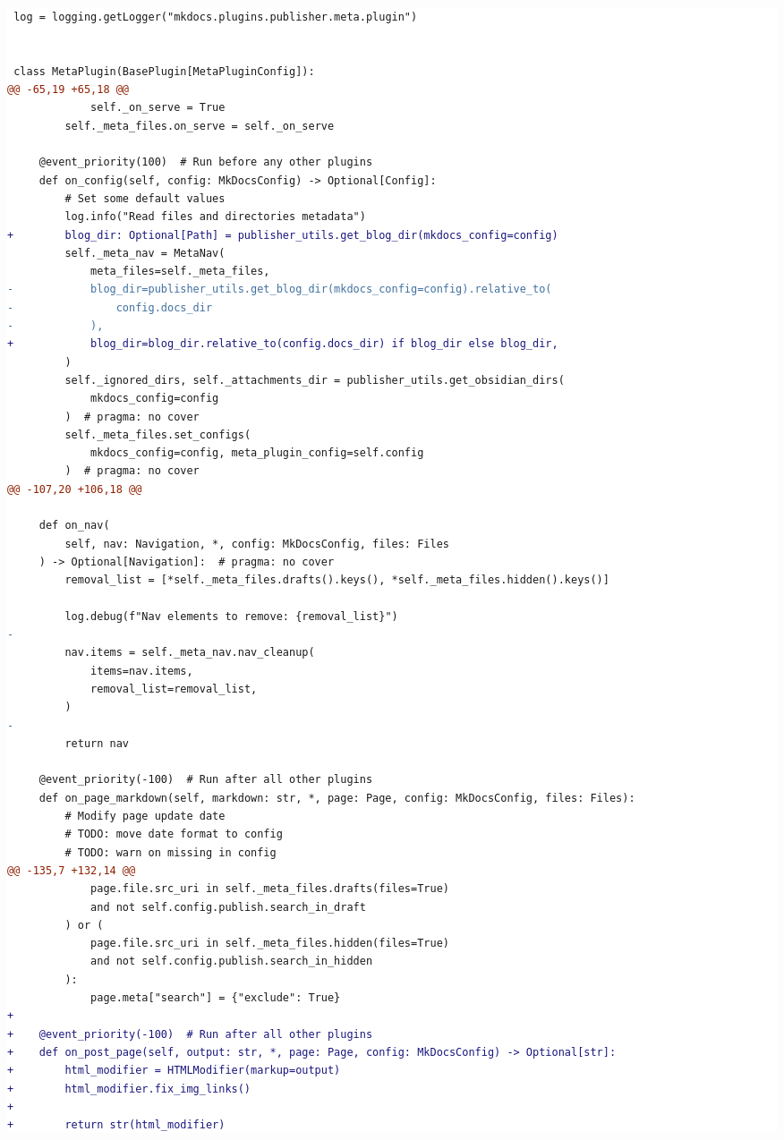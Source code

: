 ```diff
 log = logging.getLogger("mkdocs.plugins.publisher.meta.plugin")
 
 
 class MetaPlugin(BasePlugin[MetaPluginConfig]):
@@ -65,19 +65,18 @@
             self._on_serve = True
         self._meta_files.on_serve = self._on_serve
 
     @event_priority(100)  # Run before any other plugins
     def on_config(self, config: MkDocsConfig) -> Optional[Config]:
         # Set some default values
         log.info("Read files and directories metadata")
+        blog_dir: Optional[Path] = publisher_utils.get_blog_dir(mkdocs_config=config)
         self._meta_nav = MetaNav(
             meta_files=self._meta_files,
-            blog_dir=publisher_utils.get_blog_dir(mkdocs_config=config).relative_to(
-                config.docs_dir
-            ),
+            blog_dir=blog_dir.relative_to(config.docs_dir) if blog_dir else blog_dir,
         )
         self._ignored_dirs, self._attachments_dir = publisher_utils.get_obsidian_dirs(
             mkdocs_config=config
         )  # pragma: no cover
         self._meta_files.set_configs(
             mkdocs_config=config, meta_plugin_config=self.config
         )  # pragma: no cover
@@ -107,20 +106,18 @@
 
     def on_nav(
         self, nav: Navigation, *, config: MkDocsConfig, files: Files
     ) -> Optional[Navigation]:  # pragma: no cover
         removal_list = [*self._meta_files.drafts().keys(), *self._meta_files.hidden().keys()]
 
         log.debug(f"Nav elements to remove: {removal_list}")
-
         nav.items = self._meta_nav.nav_cleanup(
             items=nav.items,
             removal_list=removal_list,
         )
-
         return nav
 
     @event_priority(-100)  # Run after all other plugins
     def on_page_markdown(self, markdown: str, *, page: Page, config: MkDocsConfig, files: Files):
         # Modify page update date
         # TODO: move date format to config
         # TODO: warn on missing in config
@@ -135,7 +132,14 @@
             page.file.src_uri in self._meta_files.drafts(files=True)
             and not self.config.publish.search_in_draft
         ) or (
             page.file.src_uri in self._meta_files.hidden(files=True)
             and not self.config.publish.search_in_hidden
         ):
             page.meta["search"] = {"exclude": True}
+
+    @event_priority(-100)  # Run after all other plugins
+    def on_post_page(self, output: str, *, page: Page, config: MkDocsConfig) -> Optional[str]:
+        html_modifier = HTMLModifier(markup=output)
+        html_modifier.fix_img_links()
+
+        return str(html_modifier)
```